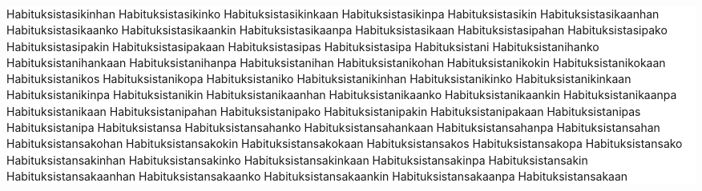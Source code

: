 Habituksistasikinhan
Habituksistasikinko
Habituksistasikinkaan
Habituksistasikinpa
Habituksistasikin
Habituksistasikaanhan
Habituksistasikaanko
Habituksistasikaankin
Habituksistasikaanpa
Habituksistasikaan
Habituksistasipahan
Habituksistasipako
Habituksistasipakin
Habituksistasipakaan
Habituksistasipas
Habituksistasipa
Habituksistani
Habituksistanihanko
Habituksistanihankaan
Habituksistanihanpa
Habituksistanihan
Habituksistanikohan
Habituksistanikokin
Habituksistanikokaan
Habituksistanikos
Habituksistanikopa
Habituksistaniko
Habituksistanikinhan
Habituksistanikinko
Habituksistanikinkaan
Habituksistanikinpa
Habituksistanikin
Habituksistanikaanhan
Habituksistanikaanko
Habituksistanikaankin
Habituksistanikaanpa
Habituksistanikaan
Habituksistanipahan
Habituksistanipako
Habituksistanipakin
Habituksistanipakaan
Habituksistanipas
Habituksistanipa
Habituksistansa
Habituksistansahanko
Habituksistansahankaan
Habituksistansahanpa
Habituksistansahan
Habituksistansakohan
Habituksistansakokin
Habituksistansakokaan
Habituksistansakos
Habituksistansakopa
Habituksistansako
Habituksistansakinhan
Habituksistansakinko
Habituksistansakinkaan
Habituksistansakinpa
Habituksistansakin
Habituksistansakaanhan
Habituksistansakaanko
Habituksistansakaankin
Habituksistansakaanpa
Habituksistansakaan